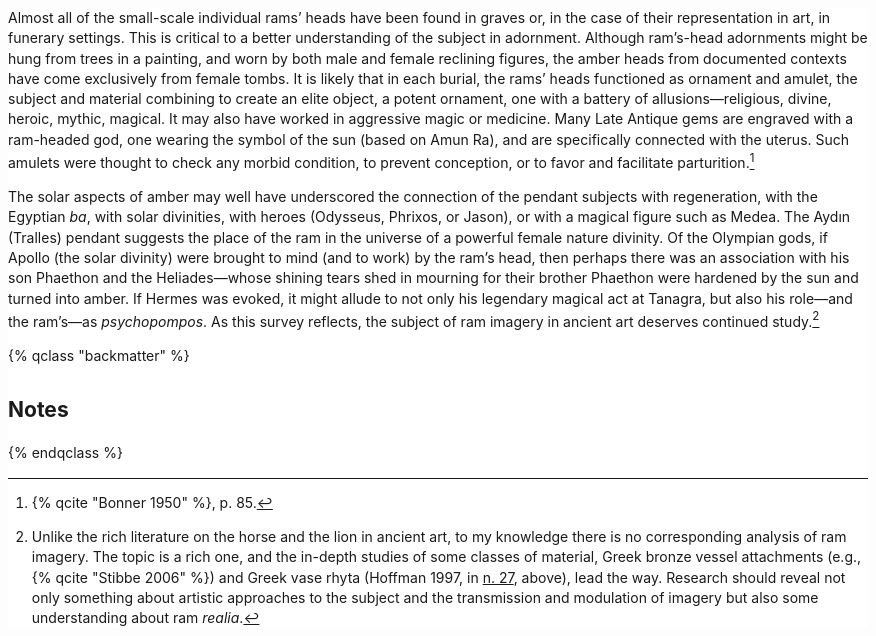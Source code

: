 Almost all of the small-scale individual rams’ heads have been found in graves or, in the case of their representation in art, in funerary settings. This is critical to a better understanding of the subject in adornment. Although ram’s-head adornments might be hung from trees in a painting, and worn by both male and female reclining figures, the amber heads from documented contexts have come exclusively from female tombs. It is likely that in each burial, the rams’ heads functioned as ornament and amulet, the subject and material combining to create an elite object, a potent ornament, one with a battery of allusions—religious, divine, heroic, mythic, magical. It may also have worked in aggressive magic or medicine. Many Late Antique gems are engraved with a ram-headed god, one wearing the symbol of the sun (based on Amun Ra), and are specifically connected with the uterus. Such amulets were thought to check any morbid condition, to prevent conception, or to favor and facilitate parturition.[^29]

The solar aspects of amber may well have underscored the connection of the pendant subjects with regeneration, with the Egyptian *ba*, with solar divinities, with heroes (Odysseus, Phrixos, or Jason), or with a magical figure such as Medea. The Aydın (Tralles) pendant suggests the place of the ram in the universe of a powerful female nature divinity. Of the Olympian gods, if Apollo (the solar divinity) were brought to mind (and to work) by the ram’s head, then perhaps there was an association with his son Phaethon and the Heliades—whose shining tears shed in mourning for their brother Phaethon were hardened by the sun and turned into amber. If Hermes was evoked, it might allude to not only his legendary magical act at Tanagra, but also his role—and the ram’s—as *psychopompos*. As this survey reflects, the subject of ram imagery in ancient art deserves continued study.[^30]

{% qclass "backmatter" %}
## Notes
{% endqclass %}

[^1]: Recumbent and couchant rams of amber are much rarer than rams’ heads. This author knows of only one complete ram from a controlled excavation dating to the fifth century B.C.: a necklace with eighty-four plain beads and a ram pendant from Tomb 21, a collective grave in the cemetery of Valle Oscura (Marianopoli) of circa 530–470 (Marianopoli, Museo Archeologico 925: R. Panvini in {% qcite "Pugliese Carratelli 1996" %}, p. 694, no. 44). Ram pendants are among the earliest subjects for amulets and for ornamentation in the ancient Near East. In Greece, bronze ram pendants are current in the Late Geometric: see {% qcite "Langdon 1993" %}, p. 148; I. Kilian-Dirlmeier, *Anhänger in Griechenland von der mykenischen bis zür spätgeometrischen Zeit* (Munich, 1979), pp. 186–88; and C. Rolley, *Les statuettes de bronze*, vol. 5 of *Fouilles de Delphes* (Paris, 1969), p. 81, no. 120, pl. 21.

[^2]: For Tomb 102 at Braida di Vaglio, see {% qcite "Bottini and Setari 2003" %}. For the Sala Consilina ambers in the Petit Palais, see introduction, [n. 219](/intro/16/#fn:219).

[^3]: {% qcite "Stibbe 2006" %} (esp. chap. 3) has looked closely at the rams of the handles of bronze vessels. Nevertheless, much remains to be done in the analysis of the animals.

[^4]: For the Greek gold ram’s head from a necklace (Berlin, Antikensammlung GI 15), see B. Deppert-Lippitz, *Griechische Goldschmuck* (Mainz, 1985), p. 121, no. 69; for the London gold fibula, {% qcite "Marshall 1911" %}, no. 1408; and {% qcite "Higgins 1980" %}, pl. 30A.

[^5]: For the necklace from Roccanova (Taranto, Museo Archeologico Nazionale 6452–59, 6461–63), {% qcite "Guzzo 1993" %}, p. 230, VC6. For the Syracusan tetradrachm (a comparison first made by {% qcite "Higgins 1980" %}, p. 128), see, for example, E. Boehringer, *Die Münzen von Syrakus* (Berlin, 1929), no. 423.

[^6]: The now-lost tomb contents of a sporadic find from the Cumaean necropolis were recorded in 1913 by E. Gabrici, “Cuma,” {% qabbr "MonAnt" %} 22 (1913): col. 91, fig. 37. At the Paestum necropolis, two rams’ heads were found in the early-fourth-century Tomb 19 (Museo Archeologico Nazionale 24904: {% qcite "Pontrandolfo Greco 1977" %}, p. 51–52, figs. 18, 1, and 22, 6), three dating to the beginning of the second quarter of the fourth century come from Tomb 22 (21330: ibid., p. 36, figs. 2, 4 and 2, 8), and three from the early third quarter of the fourth century were found in Tomb 20 (24962: ibid., p. 37, figs. 3, 2 and 3, 6).

[^7]: Paris, Louvre: {% qabbr "BCH" %} 3 (1879): pls. 4–5; and {% qcite "Higgins 1980" %}, p. 115.

[^8]: Corinth Museum, numerous fragments: M. C. Sturgeon, *Isthmia: Excavations by the University of Chicago under the Auspices of the American School of Classical Studies at Athens*, vol. 4, *Sculpture I: 1952–1967* (Princeton, 1987), no. 1. The sculpted basin, which stood guard over the entrance to Poseidon’s shrine, was for ritual purification. Sturgeon believes that the caryatid female figures represent the Mistress of the Animals and calls her Artemis, considering the lions’ and rams’ heads to reinforce the iconography. (She notes the rarity of rams’ heads in Greek plastic art.) She sees Artemis’s role in this unique object (the only *perirrhanterion* to have rams’ heads) as that of a protective guardian, or goddess outside the doors.

[^9]: Museo Archeologico Regionale di Gela 7711 (from the extraurban sanctuary of Predio Sola, Gela): P. Orlandini, “Gela: La stipe votiva del Predio Sola,” {% qabbr "MonAnt" %} 46, no. 1 (1963): 33–41, figs. 14–16, pls. 8 ac, 9 ab.


[^10]: Very few rod-formed glass pendants in the form of a ram’s head are preserved. The type is first found in the seventh century, in a small, not very carefully executed version, and survives down to the first century B.C. The later examples are larger and are rendered more naturalistically. The heads are of white or dark glass, the horns in the opposite color. The animal’s eyes, ears, and horns are various colors. The various kinds of “Phoenician” glass pendants (bearded male heads, demonic heads, rams’ heads, birds, bells, grape bunches, and *phalloi*) were made the centerpieces of precious metal necklaces throughout the Mediterranean. The few examples from controlled excavations in Italy have come from graves. The rams are attributed to Carthaginian workshops. See {% qcite "Uberti 1988" %}, p. 482, no. 758; E. M. Stern and B. Schlick-Nolte, *Early Glass of the Ancient World, 1600 BC–AD 50: The Ernesto Wolf Collection* (Ostfilden, 1994), pp. 180, 190–91; D. F. Grose, ed., *Early Ancient Glass* (New York, 1989), pp. 82–83; V. Tatton-Brown, “Rod-Formed Glass Pendants and Beads of the 1st Millennium,” in *Greek and Roman Glass*, vol. 1, ed. D. B. Harden (London, 1981), pp. 152–53; and M. Seefried, “Glass Core Pendants Found in the Mediterranean Area,” *Journal of Glass Studies* 21 (1979): 17–26. One seventh-century example from Narce was strung with gold repoussé pendants in the form of winged Hathoric figures: see {% qcite "Marshall 1911" %}, no. 1453, pl. 23. The late Catherine Lees Causey was of essential aid with the glass literature.
[^11]: A. F. Gorton, “Lions’ and Rams’ Heads,” in {% qcite "Tsetskhladze et al. 2000" %}, pp. 110–14 (with previous bibl.), believes “the frit rams are undoubtedly the inspiration for the later Greek gold rams’ heads pendant seals, such as the example in London from Kourion.”
[^12]: For the Taranto example, see {% qcite "Hölbl 1979" %}, vol. 2, p. 214, pl. 63.3; and for the Cerveteri seal, ibid., p. 29, no. 98. References are from Gorton 2000 (see n. 11, above).
[^13]: {% qcite "Andrews 1994" %}, p. 30. See also {% qcite "Waarsenburg 1995" %}, p. 445, n. 1219.
[^14]: Agrigento, Museo Archeologico Regionale “P. Orso” AG 1145 (from the 1953–55 excavations, sector to the southwest of the sanctuary of the chthonic deities): G. Castellana in {% qcite "Pugliese Carratelli 1996" %}, p. 683, no. 96; and E. De Miro, *Le Valle dei Templi* (Palermo, 1994), p. 59, fig. 61. Strings of *boukrania* (as several superimposed pectoral ornaments held in place by attachments at the shoulders) are worn by some Archaic female divinities from Magna Graecia. A votive mask phenotype from the extraurban sanctuary of Predio Sola at Gela wears two necklaces, one of taurine heads, the other possibly of acorns: see R. Panvini in {% qcite "Pugliese Carratelli 1996" %}, p. 680, no. 93. See also the terracotta seated deities from Athana Lindia.
[^15]: Rome, Museo Nazionale Etrusco di Villa Giulia 167: illustrated in {% qcite "Haynes 2000" %}, fig. 177.
[^16]: See {% qcite "Steingräber 2006" %} (with earlier bibl.).
[^17]: In the banqueting scene of the second chamber, the jewelry worn by the female banqueter and many of the vessels of metallic shapes are painted white or yellow-orange.
[^18]: Simon 1973 (see "Lions’ Heads" introduction, [n. 22](/objects/groups/6/#fn:22)); and E. Simon, “Apollo in Eturia,” *Annali della Fondazione per il Museo “Claudio Faina”* 5 (1998): 119–48.
[^19]: For the Delphi coins with paired rams’ heads (or rhyta, as first identified by C. Seltman, supported by C. M. Kraay), see {% qcite "Kraay 1976" %}, p. 121, with reference to C. Seltman, *A Book of Greek Coins* (London, 1952), p. 14.
[^20]: See “Lions’ Heads” introduction, [n. 22](/objects/groups/6/#fn:22).
[^21]: {% qcite "Steingräber 2006" %}, p. 95.
[^22]: These are among the oldest excavated parallels for recumbent rams on fibulae.
[^23]: Ram attachments are found on the upper and lower ends of bronze vessel handles in company with various other subjects. Among them are nude male figures that hold lions by the tail and stand on rams, suggesting a wider interpretation for the subjects.
[^24]: One of the lapis lazuli rams’-head pendants is in the Metropolitan Museum of Art (55.65.8), and the other is in the Norbert Schimmel collection, New York; for the latter, see P. O. Harper in {% qcite "*Norbert Schimmel Collection* 1974" %}, no. 102. For the calcite amulet-seal of a ram’s head, see {% qcite "*Norbert Schimmel Collection* 1974" %}, no. 103.
[^25]: {% qcite "Andrews 1994" %}, pp. 15, 30.
[^26]: Ny Carlsberg Glyptotek 3571: {% qcite "Johansen 1994" %}, pp. 86–88, no. 37 (from which this summary is taken).
[^27]: H. Hoffman, *Sotades: Symbols of Immortality on Greek Vases* (Oxford, 1997), p. 12.
[^28]: For the cult of Hermes in Medma, see M. Paoletti, “I culti di Medma,” in *Santuari della Magna Grecia in Calabria*, exh. cat., ed. E. Lattanzi et al. (Naples, 1996), pp. 95–97. For Medma, see {% qcite "Paoletti and Settis 1981" %}. For a recent collation of bibliography on the *kriophoroi* of the region and the subject generally, see M. T. Iannelli in {% qcite "*Magna Graecia* 2002" %}, p. 189, no. 30.
[^29]: {% qcite "Bonner 1950" %}, p. 85.
[^30]: Unlike the rich literature on the horse and the lion in ancient art, to my knowledge there is no corresponding analysis of ram imagery. The topic is a rich one, and the in-depth studies of some classes of material, Greek bronze vessel attachments (e.g., {% qcite "Stibbe 2006" %}) and Greek vase rhyta (Hoffman 1997, in [n. 27](/objects/groups/8/#fn:27), above), lead the way. Research should reveal not only something about artistic approaches to the subject and the transmission and modulation of imagery but also some understanding about ram *realia*.